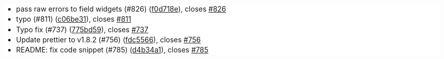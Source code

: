 * pass raw errors to  field widgets (#826) ([f0d718e](https://github.com/rjsf-team/react-jsonschema-form/commit/f0d718e)), closes [#826](https://github.com/rjsf-team/react-jsonschema-form/issues/826)
* typo (#811) ([c06be31](https://github.com/rjsf-team/react-jsonschema-form/commit/c06be31)), closes [#811](https://github.com/rjsf-team/react-jsonschema-form/issues/811)
* Typo fix (#737) ([775bd59](https://github.com/rjsf-team/react-jsonschema-form/commit/775bd59)), closes [#737](https://github.com/rjsf-team/react-jsonschema-form/issues/737)
* Update prettier to v1.8.2 (#756) ([fdc5566](https://github.com/rjsf-team/react-jsonschema-form/commit/fdc5566)), closes [#756](https://github.com/rjsf-team/react-jsonschema-form/issues/756)
* README: fix code snippet (#785) ([d4b34a1](https://github.com/rjsf-team/react-jsonschema-form/commit/d4b34a1)), closes [#785](https://github.com/rjsf-team/react-jsonschema-form/issues/785)
